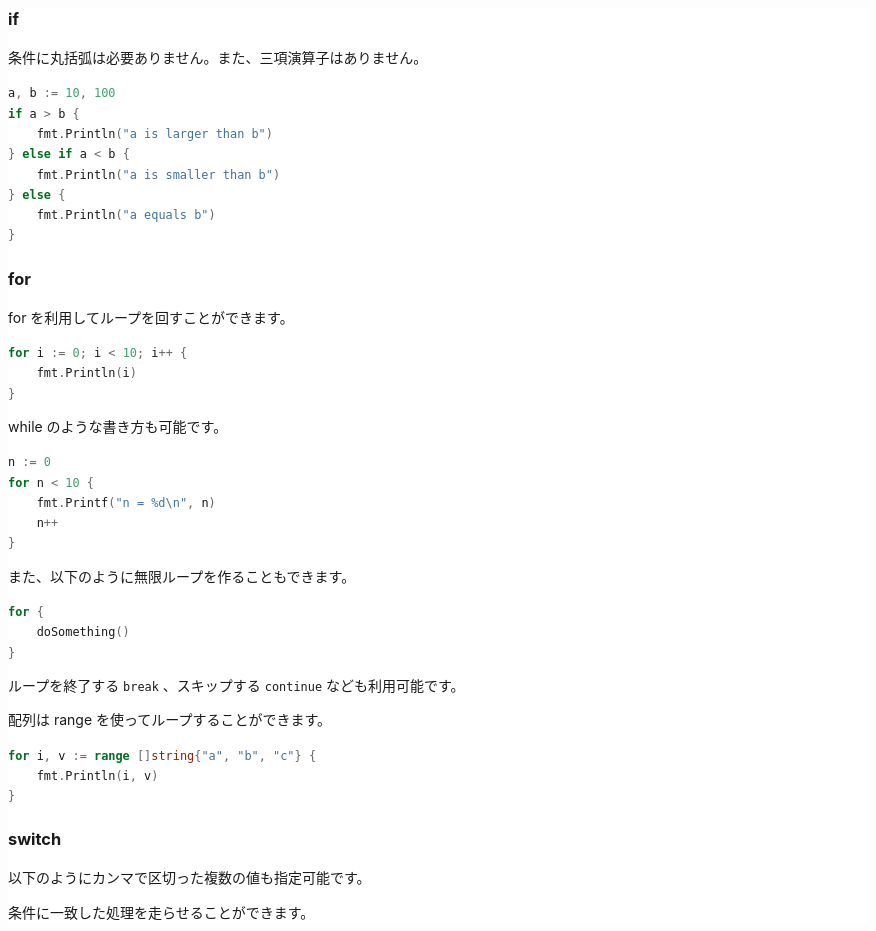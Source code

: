 ### if

条件に丸括弧は必要ありません。また、三項演算子はありません。

```sample.go
a, b := 10, 100
if a > b {
    fmt.Println("a is larger than b")
} else if a < b {
    fmt.Println("a is smaller than b")
} else {
    fmt.Println("a equals b")
}
```

### for

for を利用してループを回すことができます。

```sample.go
for i := 0; i < 10; i++ {
    fmt.Println(i)
}
```

while のような書き方も可能です。

```sample.go
n := 0
for n < 10 {
    fmt.Printf("n = %d\n", n)
    n++
}
```

また、以下のように無限ループを作ることもできます。

```sample.go
for {
    doSomething()
}
```

ループを終了する `break` 、スキップする `continue` なども利用可能です。

配列は range を使ってループすることができます。

```sample.go
for i, v := range []string{"a", "b", "c"} {
    fmt.Println(i, v)
}
```

### switch

以下のようにカンマで区切った複数の値も指定可能です。

条件に一致した処理を走らせることができます。

